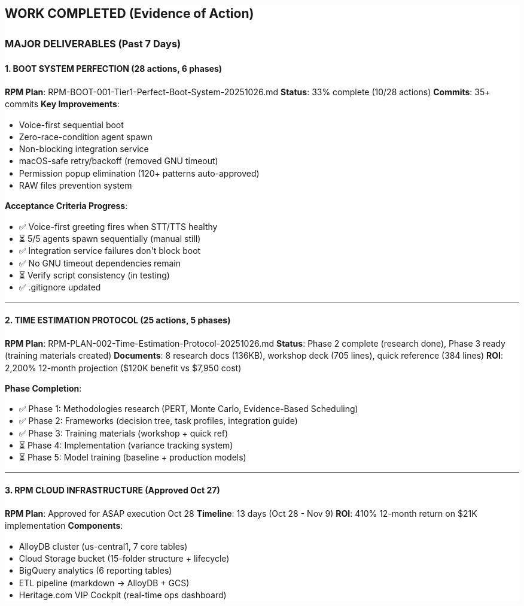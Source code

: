 
## WORK COMPLETED (Evidence of Action)

### MAJOR DELIVERABLES (Past 7 Days)

#### 1. **BOOT SYSTEM PERFECTION** (28 actions, 6 phases)
**RPM Plan**: RPM-BOOT-001-Tier1-Perfect-Boot-System-20251026.md
**Status**: 33% complete (10/28 actions)
**Commits**: 35+ commits
**Key Improvements**:
- Voice-first sequential boot
- Zero-race-condition agent spawn
- Non-blocking integration service
- macOS-safe retry/backoff (removed GNU timeout)
- Permission popup elimination (120+ patterns auto-approved)
- RAW files prevention system

**Acceptance Criteria Progress**:
- ✅ Voice-first greeting fires when STT/TTS healthy
- ⏳ 5/5 agents spawn sequentially (manual still)
- ✅ Integration service failures don't block boot
- ✅ No GNU timeout dependencies remain
- ⏳ Verify script consistency (in testing)
- ✅ .gitignore updated

---

#### 2. **TIME ESTIMATION PROTOCOL** (25 actions, 5 phases)
**RPM Plan**: RPM-PLAN-002-Time-Estimation-Protocol-20251026.md
**Status**: Phase 2 complete (research done), Phase 3 ready (training materials created)
**Documents**: 8 research docs (136KB), workshop deck (705 lines), quick reference (384 lines)
**ROI**: 2,200% 12-month projection ($120K benefit vs $7,950 cost)

**Phase Completion**:
- ✅ Phase 1: Methodologies research (PERT, Monte Carlo, Evidence-Based Scheduling)
- ✅ Phase 2: Frameworks (decision tree, task profiles, integration guide)
- ✅ Phase 3: Training materials (workshop + quick ref)
- ⏳ Phase 4: Implementation (variance tracking system)
- ⏳ Phase 5: Model training (baseline + production models)

---

#### 3. **RPM CLOUD INFRASTRUCTURE** (Approved Oct 27)
**RPM Plan**: Approved for ASAP execution Oct 28
**Timeline**: 13 days (Oct 28 - Nov 9)
**ROI**: 410% 12-month return on $21K implementation
**Components**:
- AlloyDB cluster (us-central1, 7 core tables)
- Cloud Storage bucket (15-folder structure + lifecycle)
- BigQuery analytics (6 reporting tables)
- ETL pipeline (markdown → AlloyDB + GCS)
- Heritage.com VIP Cockpit (real-time ops dashboard)
